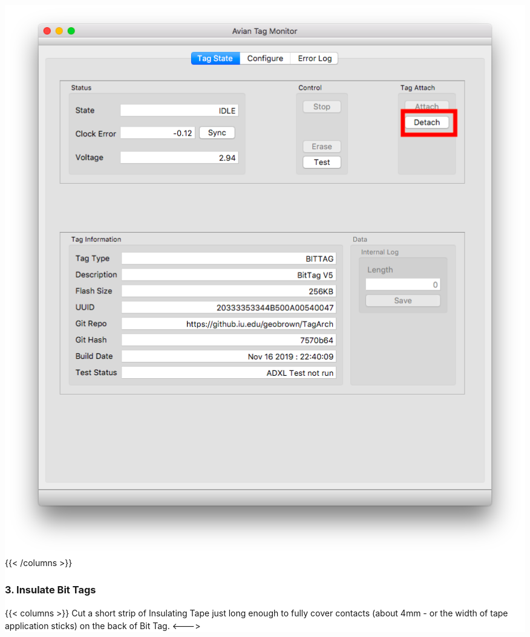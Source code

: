 ![](./images/image2.png)
{{< /columns >}}

### 3. Insulate Bit Tags

{{< columns >}}
Cut a short strip of Insulating Tape just long enough to fully cover contacts (about 4mm - or the width of tape application sticks) on the back of Bit Tag. 
<--->
